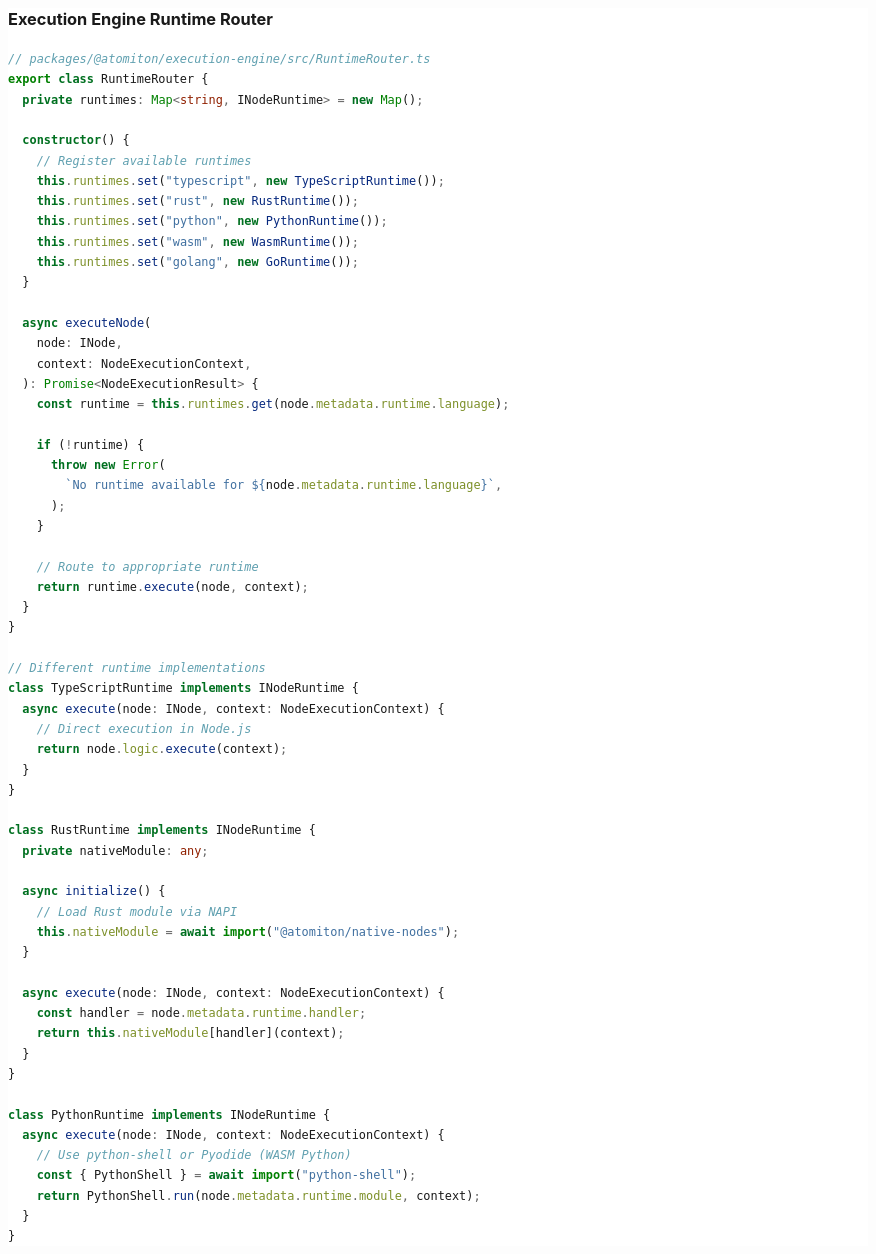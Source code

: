 ### Execution Engine Runtime Router

```typescript
// packages/@atomiton/execution-engine/src/RuntimeRouter.ts
export class RuntimeRouter {
  private runtimes: Map<string, INodeRuntime> = new Map();

  constructor() {
    // Register available runtimes
    this.runtimes.set("typescript", new TypeScriptRuntime());
    this.runtimes.set("rust", new RustRuntime());
    this.runtimes.set("python", new PythonRuntime());
    this.runtimes.set("wasm", new WasmRuntime());
    this.runtimes.set("golang", new GoRuntime());
  }

  async executeNode(
    node: INode,
    context: NodeExecutionContext,
  ): Promise<NodeExecutionResult> {
    const runtime = this.runtimes.get(node.metadata.runtime.language);

    if (!runtime) {
      throw new Error(
        `No runtime available for ${node.metadata.runtime.language}`,
      );
    }

    // Route to appropriate runtime
    return runtime.execute(node, context);
  }
}

// Different runtime implementations
class TypeScriptRuntime implements INodeRuntime {
  async execute(node: INode, context: NodeExecutionContext) {
    // Direct execution in Node.js
    return node.logic.execute(context);
  }
}

class RustRuntime implements INodeRuntime {
  private nativeModule: any;

  async initialize() {
    // Load Rust module via NAPI
    this.nativeModule = await import("@atomiton/native-nodes");
  }

  async execute(node: INode, context: NodeExecutionContext) {
    const handler = node.metadata.runtime.handler;
    return this.nativeModule[handler](context);
  }
}

class PythonRuntime implements INodeRuntime {
  async execute(node: INode, context: NodeExecutionContext) {
    // Use python-shell or Pyodide (WASM Python)
    const { PythonShell } = await import("python-shell");
    return PythonShell.run(node.metadata.runtime.module, context);
  }
}

```